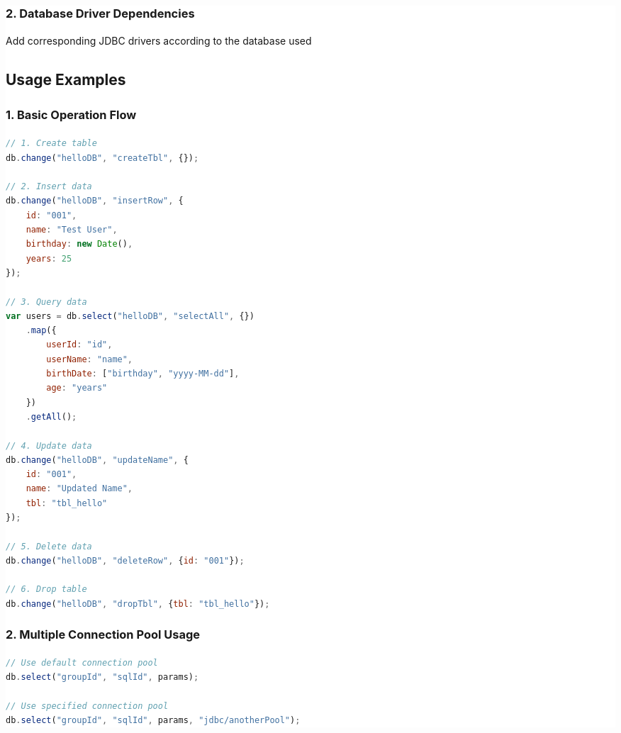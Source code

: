 ### 2. Database Driver Dependencies

Add corresponding JDBC drivers according to the database used

## Usage Examples

### 1. Basic Operation Flow
```javascript
// 1. Create table
db.change("helloDB", "createTbl", {});

// 2. Insert data
db.change("helloDB", "insertRow", {
    id: "001",
    name: "Test User",
    birthday: new Date(),
    years: 25
});

// 3. Query data
var users = db.select("helloDB", "selectAll", {})
    .map({
        userId: "id",
        userName: "name",
        birthDate: ["birthday", "yyyy-MM-dd"],
        age: "years"
    })
    .getAll();

// 4. Update data
db.change("helloDB", "updateName", {
    id: "001",
    name: "Updated Name",
    tbl: "tbl_hello"
});

// 5. Delete data
db.change("helloDB", "deleteRow", {id: "001"});

// 6. Drop table
db.change("helloDB", "dropTbl", {tbl: "tbl_hello"});
```

### 2. Multiple Connection Pool Usage
```javascript
// Use default connection pool
db.select("groupId", "sqlId", params);

// Use specified connection pool
db.select("groupId", "sqlId", params, "jdbc/anotherPool");
```

